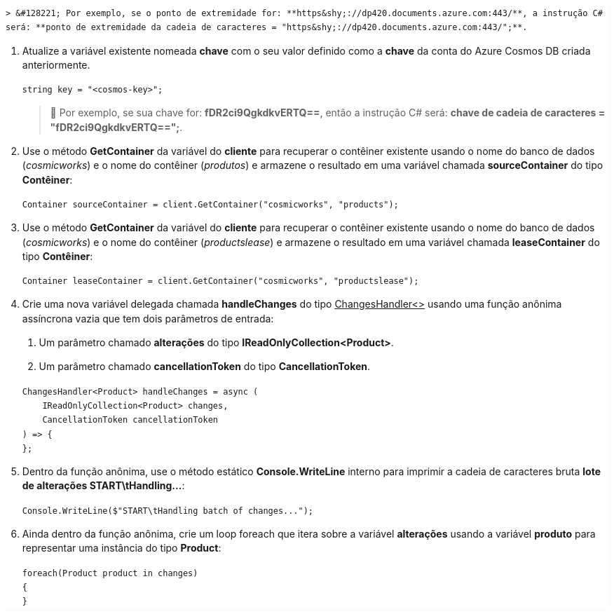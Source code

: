     > &#128221; Por exemplo, se o ponto de extremidade for: **https&shy;://dp420.documents.azure.com:443/**, a instrução C# será: **ponto de extremidade da cadeia de caracteres = "https&shy;://dp420.documents.azure.com:443/";**.

1. Atualize a variável existente nomeada **chave** com o seu valor definido como a **chave** da conta do Azure Cosmos DB criada anteriormente.

    ```
    string key = "<cosmos-key>";
    ```

    > &#128221; Por exemplo, se sua chave for: **fDR2ci9QgkdkvERTQ==**, então a instrução C# será: **chave de cadeia de caracteres = "fDR2ci9QgkdkvERTQ==";**.

1. Use o método **GetContainer** da variável do **cliente** para recuperar o contêiner existente usando o nome do banco de dados (*cosmicworks*) e o nome do contêiner (*produtos*) e armazene o resultado em uma variável chamada **sourceContainer** do tipo **Contêiner**:

    ```
    Container sourceContainer = client.GetContainer("cosmicworks", "products");
    ```

1. Use o método **GetContainer** da variável do **cliente** para recuperar o contêiner existente usando o nome do banco de dados (*cosmicworks*) e o nome do contêiner (*productslease*) e armazene o resultado em uma variável chamada **leaseContainer** do tipo **Contêiner**:

    ```
    Container leaseContainer = client.GetContainer("cosmicworks", "productslease");
    ```

1. Crie uma nova variável delegada chamada **handleChanges** do tipo [ChangesHandler<>][docs.microsoft.com/dotnet/api/microsoft.azure.cosmos.container.changefeedhandler-1] usando uma função anônima assíncrona vazia que tem dois parâmetros de entrada:

    1. Um parâmetro chamado **alterações** do tipo **IReadOnlyCollection\<Product\>**.
    
    1. Um parâmetro chamado **cancellationToken** do tipo **CancellationToken**.

    ```
    ChangesHandler<Product> handleChanges = async (
        IReadOnlyCollection<Product> changes,
        CancellationToken cancellationToken
    ) => {
    };
    ```

1. Dentro da função anônima, use o método estático **Console.WriteLine** interno para imprimir a cadeia de caracteres bruta **lote de alterações START\tHandling...**:

    ```
    Console.WriteLine($"START\tHandling batch of changes...");
    ```

1. Ainda dentro da função anônima, crie um loop foreach que itera sobre a variável **alterações** usando a variável **produto** para representar uma instância do tipo **Product**:

    ```
    foreach(Product product in changes)
    {
    }
    ```


[code.visualstudio.com/docs/getstarted]: https://code.visualstudio.com/docs/getstarted/tips-and-tricks
[docs.microsoft.com/dotnet/api/microsoft.azure.cosmos.container.changefeedhandler-1]: https://docs.microsoft.com/dotnet/api/microsoft.azure.cosmos.container.changefeedhandler-1
[docs.microsoft.com/dotnet/api/microsoft.azure.cosmos.changefeedprocessor]: https://docs.microsoft.com/dotnet/api/microsoft.azure.cosmos.changefeedprocessor
[docs.microsoft.com/dotnet/api/microsoft.azure.cosmos.changefeedprocessor.startasync]: https://docs.microsoft.com/dotnet/api/microsoft.azure.cosmos.changefeedprocessor.startasync
[docs.microsoft.com/dotnet/api/microsoft.azure.cosmos.changefeedprocessor.stopasync]: https://docs.microsoft.com/dotnet/api/microsoft.azure.cosmos.changefeedprocessor.stopasync
[docs.microsoft.com/dotnet/api/microsoft.azure.cosmos.changefeedprocessorbuilder.build]: https://docs.microsoft.com/dotnet/api/microsoft.azure.cosmos.changefeedprocessorbuilder.build
[docs.microsoft.com/dotnet/api/microsoft.azure.cosmos.changefeedprocessorbuilder.withinstancename]: https://docs.microsoft.com/dotnet/api/microsoft.azure.cosmos.changefeedprocessorbuilder.withinstancename
[docs.microsoft.com/dotnet/api/microsoft.azure.cosmos.changefeedprocessorbuilder.withleasecontainer]: https://docs.microsoft.com/dotnet/api/microsoft.azure.cosmos.changefeedprocessorbuilder.withleasecontainer
[docs.microsoft.com/dotnet/api/microsoft.azure.cosmos.container.getchangefeedprocessorbuilder]: https://docs.microsoft.com/dotnet/api/microsoft.azure.cosmos.container.getchangefeedprocessorbuilder
[docs.microsoft.com/dotnet/core/tools/dotnet-run]: https://docs.microsoft.com/dotnet/core/tools/dotnet-run
[nuget.org/packages/cosmicworks]: https://www.nuget.org/packages/cosmicworks